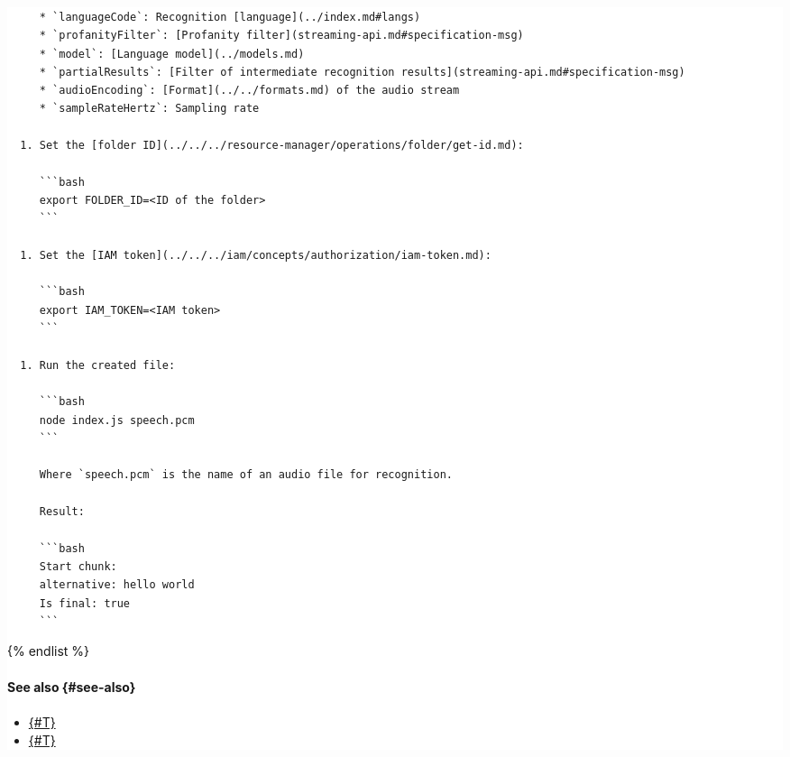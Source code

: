          * `languageCode`: Recognition [language](../index.md#langs)
         * `profanityFilter`: [Profanity filter](streaming-api.md#specification-msg)
         * `model`: [Language model](../models.md)
         * `partialResults`: [Filter of intermediate recognition results](streaming-api.md#specification-msg)
         * `audioEncoding`: [Format](../../formats.md) of the audio stream
         * `sampleRateHertz`: Sampling rate

      1. Set the [folder ID](../../../resource-manager/operations/folder/get-id.md):

         ```bash
         export FOLDER_ID=<ID of the folder>
         ```

      1. Set the [IAM token](../../../iam/concepts/authorization/iam-token.md):

         ```bash
         export IAM_TOKEN=<IAM token>
         ```

      1. Run the created file:

         ```bash
         node index.js speech.pcm
         ```

         Where `speech.pcm` is the name of an audio file for recognition.

         Result:

         ```bash
         Start chunk:
         alternative: hello world
         Is final: true
         ```

   {% endlist %}

#### See also {#see-also}

* [{#T}](streaming-api.md)
* [{#T}](../../concepts/auth.md)
